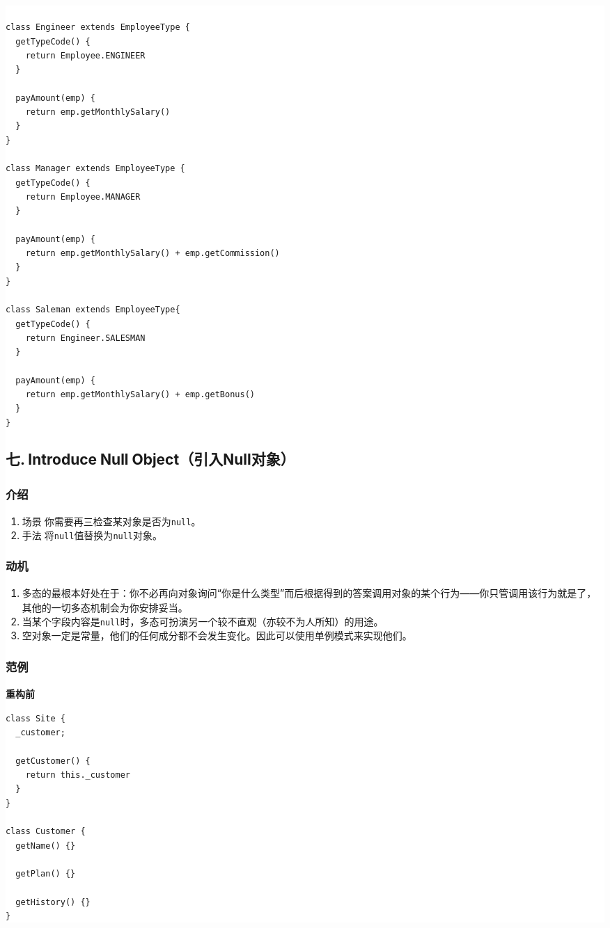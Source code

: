 ```

class Engineer extends EmployeeType {
  getTypeCode() {
    return Employee.ENGINEER
  }

  payAmount(emp) {
    return emp.getMonthlySalary()
  }
}

class Manager extends EmployeeType {
  getTypeCode() {
    return Employee.MANAGER
  }

  payAmount(emp) {
    return emp.getMonthlySalary() + emp.getCommission()
  }
}

class Saleman extends EmployeeType{
  getTypeCode() {
    return Engineer.SALESMAN
  }

  payAmount(emp) {
    return emp.getMonthlySalary() + emp.getBonus()
  }
}
```
## 七. Introduce Null Object（引入Null对象）
### 介绍
1. 场景
你需要再三检查某对象是否为`null`。
2. 手法
将`null`值替换为`null`对象。
### 动机
1. 多态的最根本好处在于：你不必再向对象询问“你是什么类型”而后根据得到的答案调用对象的某个行为——你只管调用该行为就是了，其他的一切多态机制会为你安排妥当。
2. 当某个字段内容是`null`时，多态可扮演另一个较不直观（亦较不为人所知）的用途。
3. 空对象一定是常量，他们的任何成分都不会发生变化。因此可以使用单例模式来实现他们。
### 范例
**重构前**
```
class Site {
  _customer;

  getCustomer() {
    return this._customer
  }
}

class Customer {
  getName() {}

  getPlan() {}

  getHistory() {}
}

```